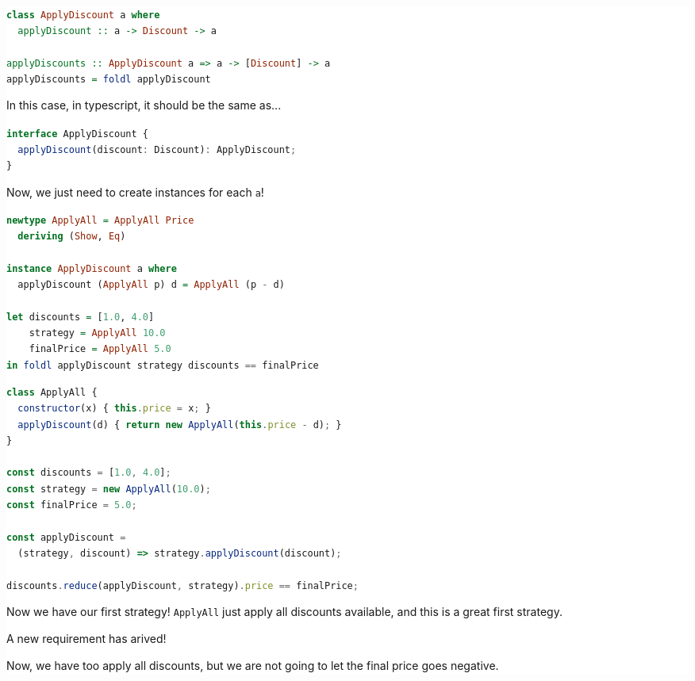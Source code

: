 ```hs
class ApplyDiscount a where
  applyDiscount :: a -> Discount -> a

applyDiscounts :: ApplyDiscount a => a -> [Discount] -> a
applyDiscounts = foldl applyDiscount
```

In this case, in typescript, it should be the same as...

```ts
interface ApplyDiscount {
  applyDiscount(discount: Discount): ApplyDiscount;
}
```

Now, we just need to create instances for each `a`!


```hs
newtype ApplyAll = ApplyAll Price
  deriving (Show, Eq)

instance ApplyDiscount a where
  applyDiscount (ApplyAll p) d = ApplyAll (p - d)

let discounts = [1.0, 4.0]
    strategy = ApplyAll 10.0
    finalPrice = ApplyAll 5.0
in foldl applyDiscount strategy discounts == finalPrice
```

```js
class ApplyAll {
  constructor(x) { this.price = x; }
  applyDiscount(d) { return new ApplyAll(this.price - d); }
}

const discounts = [1.0, 4.0];
const strategy = new ApplyAll(10.0);
const finalPrice = 5.0;

const applyDiscount =
  (strategy, discount) => strategy.applyDiscount(discount);

discounts.reduce(applyDiscount, strategy).price == finalPrice;
```

Now we have our first strategy! `ApplyAll`
just apply all discounts available,
and this is a great first strategy.

A new requirement has arived!

Now, we have too apply all discounts,
but we are not going to let the final price
goes negative.
